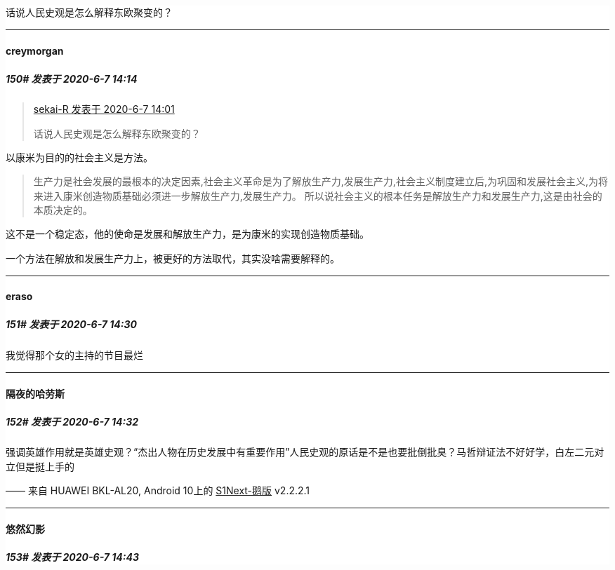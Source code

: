 话说人民史观是怎么解释东欧聚变的？







-----

####  creymorgan  
##### 150#       发表于 2020-6-7 14:14



<blockquote><a href="httphttps://bbs.saraba1st.com/2b/forum.php?mod=redirect&amp;goto=findpost&amp;pid=47709215&amp;ptid=1940087" target="_blank">sekai-R 发表于 2020-6-7 14:01</a>

话说人民史观是怎么解释东欧聚变的？</blockquote>
以康米为目的的社会主义是方法。 <blockquote>生产力是社会发展的最根本的决定因素,社会主义革命是为了解放生产力,发展生产力,社会主义制度建立后,为巩固和发展社会主义,为将来进入康米创造物质基础必须进一步解放生产力,发展生产力。 所以说社会主义的根本任务是解放生产力和发展生产力,这是由社会的本质决定的。</blockquote>
这不是一个稳定态，他的使命是发展和解放生产力，是为康米的实现创造物质基础。

一个方法在解放和发展生产力上，被更好的方法取代，其实没啥需要解释的。







-----

####  eraso  
##### 151#       发表于 2020-6-7 14:30




我觉得那个女的主持的节目最烂







-----

####  隔夜的哈劳斯  
##### 152#       发表于 2020-6-7 14:32




强调英雄作用就是英雄史观？“杰出人物在历史发展中有重要作用”人民史观的原话是不是也要批倒批臭？马哲辩证法不好好学，白左二元对立但是挺上手的

—— 来自 HUAWEI BKL-AL20, Android 10上的 [S1Next-鹅版](https://github.com/ykrank/S1-Next/releases) v2.2.2.1







-----

####  悠然幻影  
##### 153#       发表于 2020-6-7 14:43
